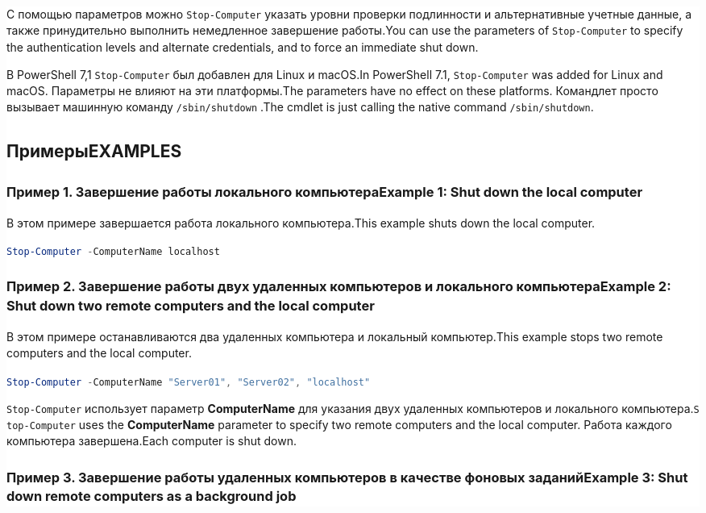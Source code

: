 <span data-ttu-id="8b84d-110">С помощью параметров можно `Stop-Computer` указать уровни проверки подлинности и альтернативные учетные данные, а также принудительно выполнить немедленное завершение работы.</span><span class="sxs-lookup"><span data-stu-id="8b84d-110">You can use the parameters of `Stop-Computer` to specify the authentication levels and alternate credentials, and to force an immediate shut down.</span></span>

<span data-ttu-id="8b84d-111">В PowerShell 7,1 `Stop-Computer` был добавлен для Linux и macOS.</span><span class="sxs-lookup"><span data-stu-id="8b84d-111">In PowerShell 7.1, `Stop-Computer` was added for Linux and macOS.</span></span> <span data-ttu-id="8b84d-112">Параметры не влияют на эти платформы.</span><span class="sxs-lookup"><span data-stu-id="8b84d-112">The parameters have no effect on these platforms.</span></span> <span data-ttu-id="8b84d-113">Командлет просто вызывает машинную команду `/sbin/shutdown` .</span><span class="sxs-lookup"><span data-stu-id="8b84d-113">The cmdlet is just calling the native command `/sbin/shutdown`.</span></span>

## <span data-ttu-id="8b84d-114">Примеры</span><span class="sxs-lookup"><span data-stu-id="8b84d-114">EXAMPLES</span></span>

### <span data-ttu-id="8b84d-115">Пример 1. Завершение работы локального компьютера</span><span class="sxs-lookup"><span data-stu-id="8b84d-115">Example 1: Shut down the local computer</span></span>

<span data-ttu-id="8b84d-116">В этом примере завершается работа локального компьютера.</span><span class="sxs-lookup"><span data-stu-id="8b84d-116">This example shuts down the local computer.</span></span>

```powershell
Stop-Computer -ComputerName localhost
```

### <span data-ttu-id="8b84d-117">Пример 2. Завершение работы двух удаленных компьютеров и локального компьютера</span><span class="sxs-lookup"><span data-stu-id="8b84d-117">Example 2: Shut down two remote computers and the local computer</span></span>

<span data-ttu-id="8b84d-118">В этом примере останавливаются два удаленных компьютера и локальный компьютер.</span><span class="sxs-lookup"><span data-stu-id="8b84d-118">This example stops two remote computers and the local computer.</span></span>

```powershell
Stop-Computer -ComputerName "Server01", "Server02", "localhost"
```

<span data-ttu-id="8b84d-119">`Stop-Computer` использует параметр **ComputerName** для указания двух удаленных компьютеров и локального компьютера.</span><span class="sxs-lookup"><span data-stu-id="8b84d-119">`Stop-Computer` uses the **ComputerName** parameter to specify two remote computers and the local computer.</span></span> <span data-ttu-id="8b84d-120">Работа каждого компьютера завершена.</span><span class="sxs-lookup"><span data-stu-id="8b84d-120">Each computer is shut down.</span></span>

### <span data-ttu-id="8b84d-121">Пример 3. Завершение работы удаленных компьютеров в качестве фоновых заданий</span><span class="sxs-lookup"><span data-stu-id="8b84d-121">Example 3: Shut down remote computers as a background job</span></span>
